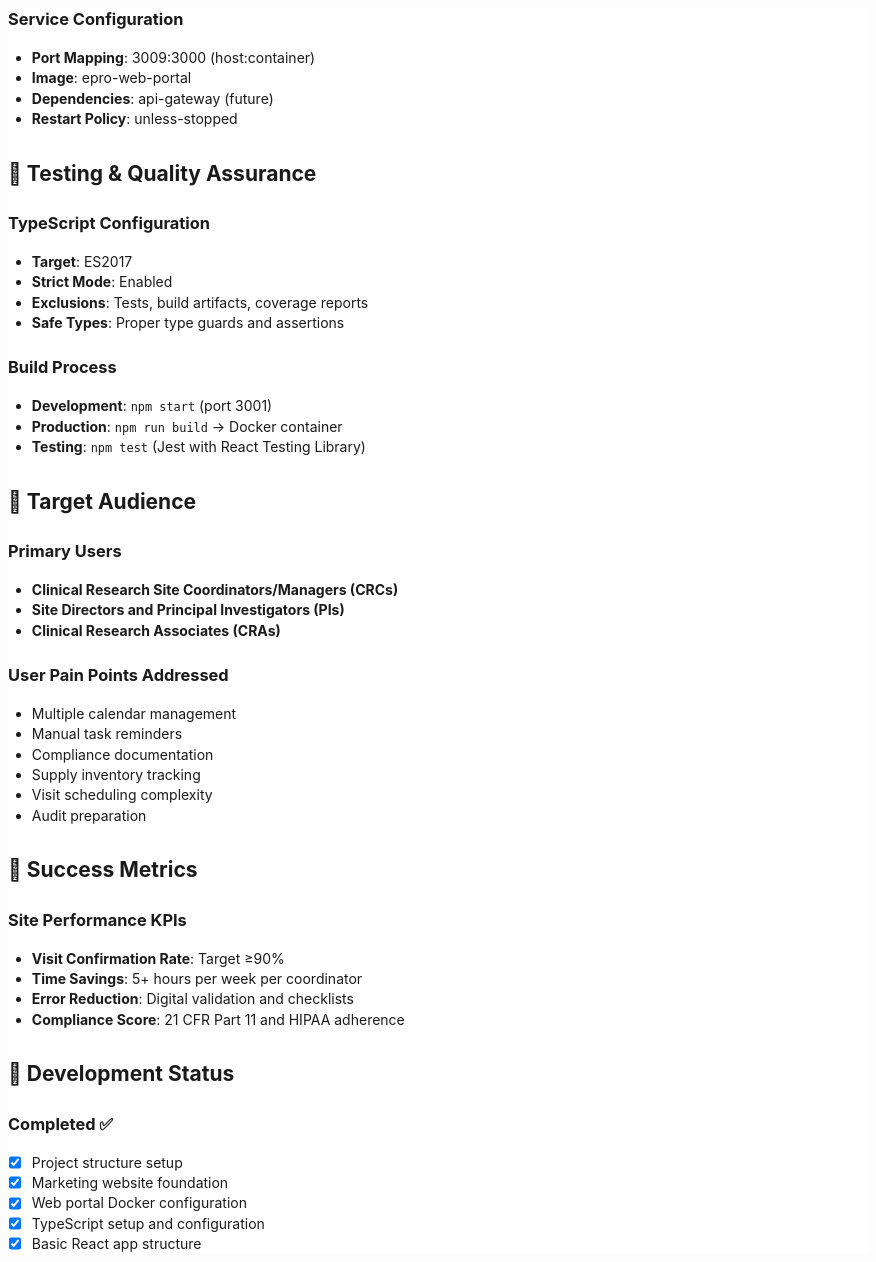 ### Service Configuration
- **Port Mapping**: 3009:3000 (host:container)
- **Image**: epro-web-portal
- **Dependencies**: api-gateway (future)
- **Restart Policy**: unless-stopped

## 🧪 Testing & Quality Assurance

### TypeScript Configuration
- **Target**: ES2017
- **Strict Mode**: Enabled
- **Exclusions**: Tests, build artifacts, coverage reports
- **Safe Types**: Proper type guards and assertions

### Build Process
- **Development**: `npm start` (port 3001)
- **Production**: `npm run build` → Docker container
- **Testing**: `npm test` (Jest with React Testing Library)

## 📱 Target Audience

### Primary Users
- **Clinical Research Site Coordinators/Managers (CRCs)**
- **Site Directors and Principal Investigators (PIs)**
- **Clinical Research Associates (CRAs)**

### User Pain Points Addressed
- Multiple calendar management
- Manual task reminders
- Compliance documentation
- Supply inventory tracking
- Visit scheduling complexity
- Audit preparation

## 🎯 Success Metrics

### Site Performance KPIs
- **Visit Confirmation Rate**: Target ≥90%
- **Time Savings**: 5+ hours per week per coordinator
- **Error Reduction**: Digital validation and checklists
- **Compliance Score**: 21 CFR Part 11 and HIPAA adherence

## 🚧 Development Status

### Completed ✅
- [x] Project structure setup
- [x] Marketing website foundation
- [x] Web portal Docker configuration
- [x] TypeScript setup and configuration
- [x] Basic React app structure
